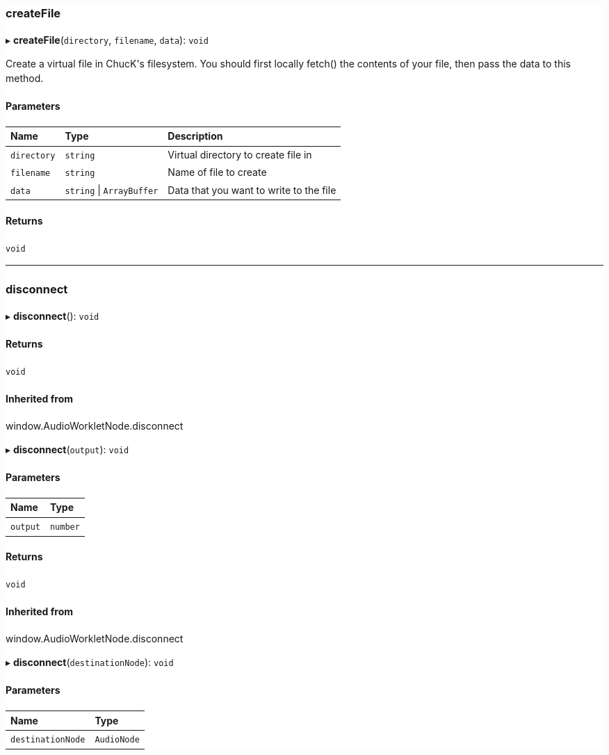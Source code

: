 ### createFile

▸ **createFile**(`directory`, `filename`, `data`): `void`

Create a virtual file in ChucK's filesystem. 
You should first locally fetch() the contents of your file, then pass the data to this method.

#### Parameters

| Name | Type | Description |
| :------ | :------ | :------ |
| `directory` | `string` | Virtual directory to create file in |
| `filename` | `string` | Name of file to create |
| `data` | `string` \| `ArrayBuffer` | Data that you want to write to the file |

#### Returns

`void`

___

### disconnect

▸ **disconnect**(): `void`

#### Returns

`void`

#### Inherited from

window.AudioWorkletNode.disconnect

▸ **disconnect**(`output`): `void`

#### Parameters

| Name | Type |
| :------ | :------ |
| `output` | `number` |

#### Returns

`void`

#### Inherited from

window.AudioWorkletNode.disconnect

▸ **disconnect**(`destinationNode`): `void`

#### Parameters

| Name | Type |
| :------ | :------ |
| `destinationNode` | `AudioNode` |
